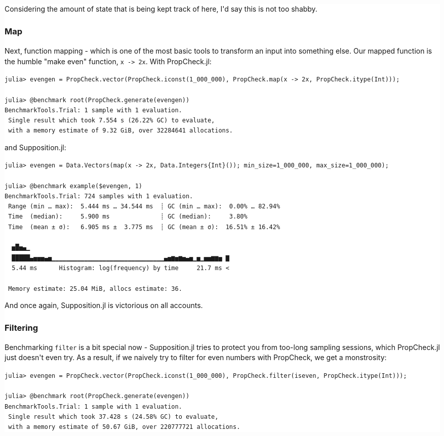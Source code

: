 Considering the amount of state that is being kept track of here, I'd say this is not too shabby.

### Map

Next, function mapping - which is one of the most basic tools to transform an input into something else.
Our mapped function is the humble "make even" function, `x -> 2x`. With PropCheck.jl:

```julia-repl
julia> evengen = PropCheck.vector(PropCheck.iconst(1_000_000), PropCheck.map(x -> 2x, PropCheck.itype(Int)));

julia> @benchmark root(PropCheck.generate(evengen))
BenchmarkTools.Trial: 1 sample with 1 evaluation.
 Single result which took 7.554 s (26.22% GC) to evaluate,
 with a memory estimate of 9.32 GiB, over 32284641 allocations.
```

and Supposition.jl:

```julia-repl
julia> evengen = Data.Vectors(map(x -> 2x, Data.Integers{Int}()); min_size=1_000_000, max_size=1_000_000);

julia> @benchmark example($evengen, 1)
BenchmarkTools.Trial: 724 samples with 1 evaluation.
 Range (min … max):  5.444 ms … 34.544 ms  ┊ GC (min … max):  0.00% … 82.94%
 Time  (median):     5.900 ms              ┊ GC (median):     3.80%
 Time  (mean ± σ):   6.905 ms ±  3.775 ms  ┊ GC (mean ± σ):  16.51% ± 16.42%

  ▅█▅▄▁
  █████▄▅▅▅▄▅▁▁▁▁▁▁▁▁▁▁▁▁▁▁▁▁▁▁▁▁▁▁▁▁▁▁▁▁▁▁▁▄▅▆▅▆▅▄▅▁▅▁▅▅▆▆▅ ▇
  5.44 ms      Histogram: log(frequency) by time     21.7 ms <

 Memory estimate: 25.04 MiB, allocs estimate: 36.
```

And once again, Supposition.jl is victorious on all accounts.

### Filtering

Benchmarking `filter` is a bit special now - Supposition.jl tries to protect you from too-long sampling sessions,
which PropCheck.jl just doesn't even try. As a result, if we naively try to filter for even numbers
with PropCheck, we get a monstrosity:

```julia-repl
julia> evengen = PropCheck.vector(PropCheck.iconst(1_000_000), PropCheck.filter(iseven, PropCheck.itype(Int)));

julia> @benchmark root(PropCheck.generate(evengen))
BenchmarkTools.Trial: 1 sample with 1 evaluation.
 Single result which took 37.428 s (24.58% GC) to evaluate,
 with a memory estimate of 50.67 GiB, over 220777721 allocations.
```
